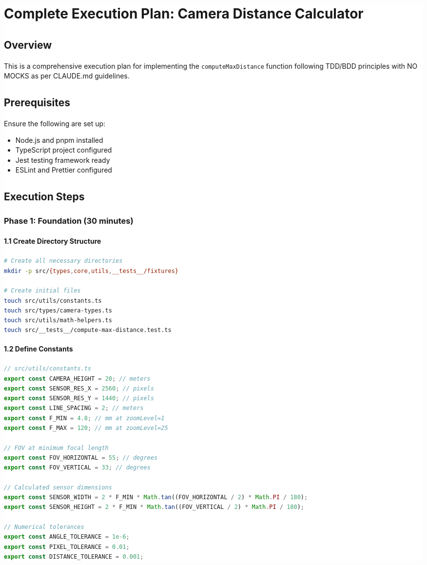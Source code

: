 # Complete Execution Plan: Camera Distance Calculator

## Overview

This is a comprehensive execution plan for implementing the `computeMaxDistance` function following TDD/BDD principles with NO MOCKS as per CLAUDE.md guidelines.

## Prerequisites

Ensure the following are set up:
- Node.js and pnpm installed
- TypeScript project configured
- Jest testing framework ready
- ESLint and Prettier configured

## Execution Steps

### Phase 1: Foundation (30 minutes)

#### 1.1 Create Directory Structure
```bash
# Create all necessary directories
mkdir -p src/{types,core,utils,__tests__/fixtures}

# Create initial files
touch src/utils/constants.ts
touch src/types/camera-types.ts
touch src/utils/math-helpers.ts
touch src/__tests__/compute-max-distance.test.ts
```

#### 1.2 Define Constants
```typescript
// src/utils/constants.ts
export const CAMERA_HEIGHT = 20; // meters
export const SENSOR_RES_X = 2560; // pixels
export const SENSOR_RES_Y = 1440; // pixels
export const LINE_SPACING = 2; // meters
export const F_MIN = 4.8; // mm at zoomLevel=1
export const F_MAX = 120; // mm at zoomLevel=25

// FOV at minimum focal length
export const FOV_HORIZONTAL = 55; // degrees
export const FOV_VERTICAL = 33; // degrees

// Calculated sensor dimensions
export const SENSOR_WIDTH = 2 * F_MIN * Math.tan((FOV_HORIZONTAL / 2) * Math.PI / 180);
export const SENSOR_HEIGHT = 2 * F_MIN * Math.tan((FOV_VERTICAL / 2) * Math.PI / 180);

// Numerical tolerances
export const ANGLE_TOLERANCE = 1e-6;
export const PIXEL_TOLERANCE = 0.01;
export const DISTANCE_TOLERANCE = 0.001;
```
